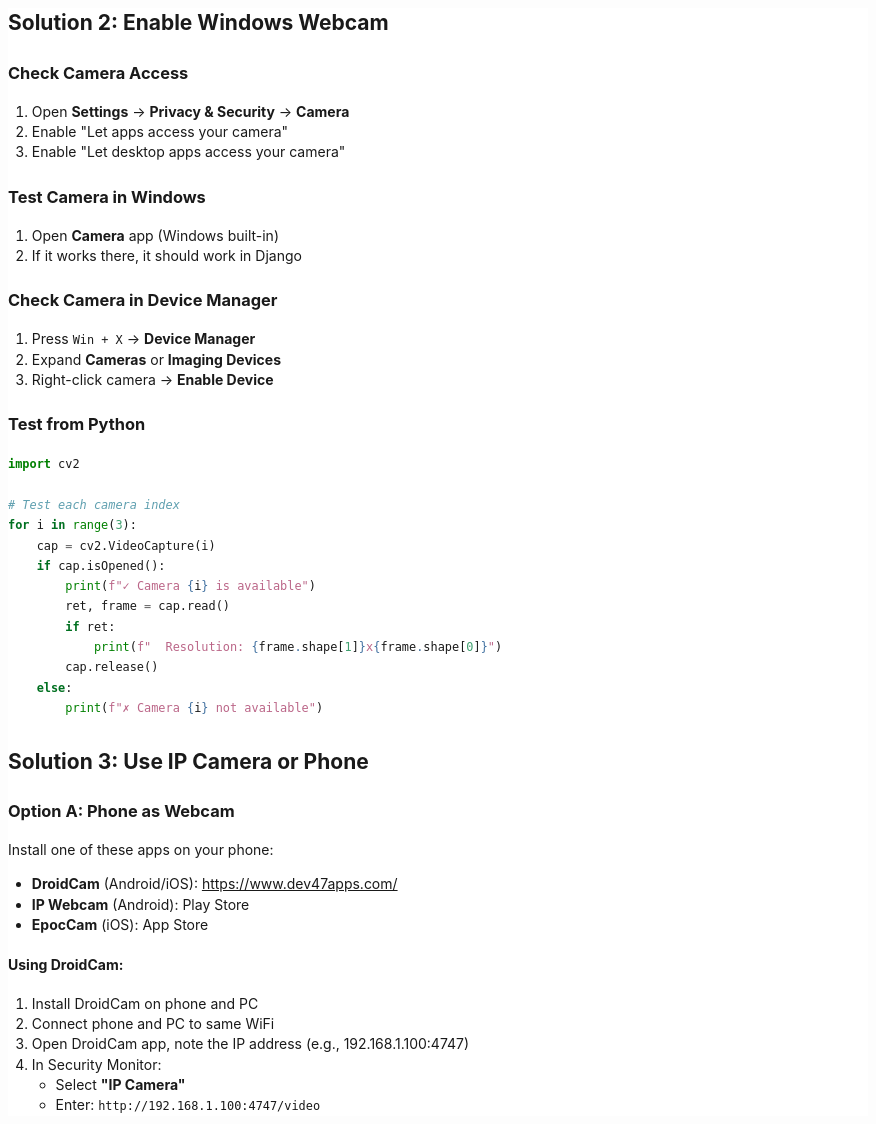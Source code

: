 ## Solution 2: Enable Windows Webcam

### Check Camera Access
1. Open **Settings** → **Privacy & Security** → **Camera**
2. Enable "Let apps access your camera"
3. Enable "Let desktop apps access your camera"

### Test Camera in Windows
1. Open **Camera** app (Windows built-in)
2. If it works there, it should work in Django

### Check Camera in Device Manager
1. Press `Win + X` → **Device Manager**
2. Expand **Cameras** or **Imaging Devices**
3. Right-click camera → **Enable Device**

### Test from Python
```python
import cv2

# Test each camera index
for i in range(3):
    cap = cv2.VideoCapture(i)
    if cap.isOpened():
        print(f"✓ Camera {i} is available")
        ret, frame = cap.read()
        if ret:
            print(f"  Resolution: {frame.shape[1]}x{frame.shape[0]}")
        cap.release()
    else:
        print(f"✗ Camera {i} not available")
```

## Solution 3: Use IP Camera or Phone

### Option A: Phone as Webcam
Install one of these apps on your phone:
- **DroidCam** (Android/iOS): https://www.dev47apps.com/
- **IP Webcam** (Android): Play Store
- **EpocCam** (iOS): App Store

#### Using DroidCam:
1. Install DroidCam on phone and PC
2. Connect phone and PC to same WiFi
3. Open DroidCam app, note the IP address (e.g., 192.168.1.100:4747)
4. In Security Monitor:
   - Select **"IP Camera"**
   - Enter: `http://192.168.1.100:4747/video`
